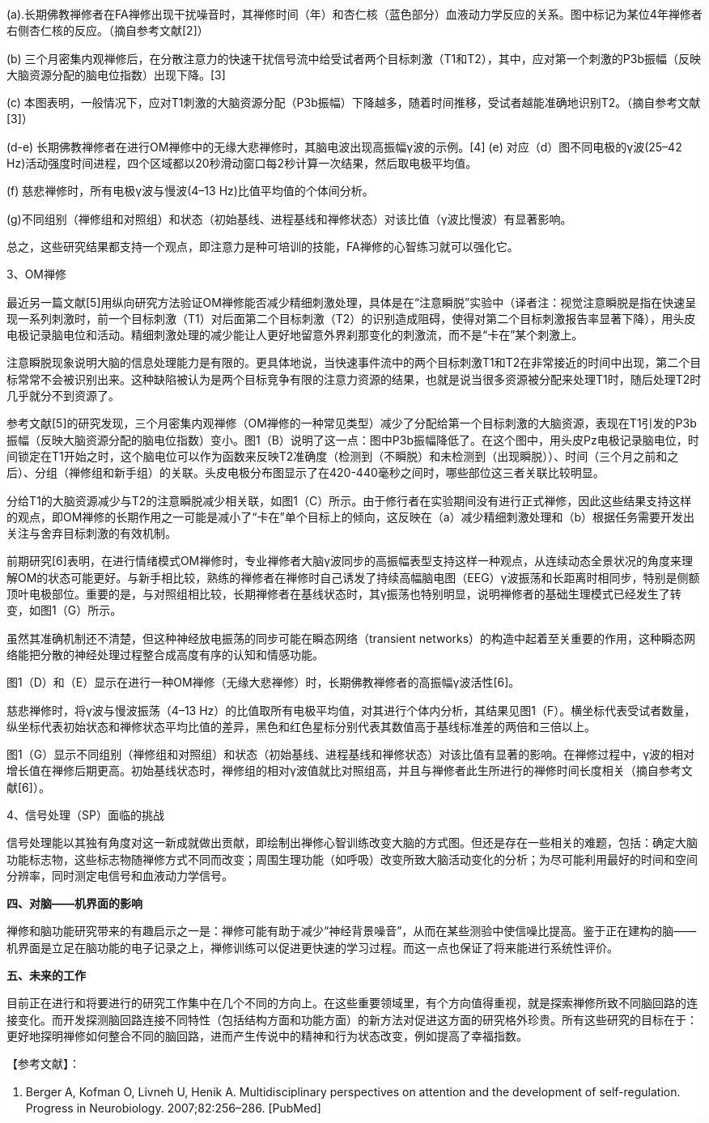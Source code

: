 \(a\).长期佛教禅修者在FA禅修出现干扰噪音时，其禅修时间（年）和杏仁核（蓝色部分）血液动力学反应的关系。图中标记为某位4年禅修者右侧杏仁核的反应。（摘自参考文献\[2\]）

\(b\) 三个月密集内观禅修后，在分散注意力的快速干扰信号流中给受试者两个目标刺激（T1和T2），其中，应对第一个刺激的P3b振幅（反映大脑资源分配的脑电位指数）出现下降。\[3\]

\(c\) 本图表明，一般情况下，应对T1刺激的大脑资源分配（P3b振幅）下降越多，随着时间推移，受试者越能准确地识别T2。（摘自参考文献\[3\]）

\(d-e\) 长期佛教禅修者在进行OM禅修中的无缘大悲禅修时，其脑电波出现高振幅γ波的示例。\[4\] \(e\) 对应（d）图不同电极的γ波\(25–42 Hz\)活动强度时间进程，四个区域都以20秒滑动窗口每2秒计算一次结果，然后取电极平均值。

\(f\) 慈悲禅修时，所有电极γ波与慢波\(4–13 Hz\)比值平均值的个体间分析。

\(g\)不同组别（禅修组和对照组）和状态（初始基线、进程基线和禅修状态）对该比值（γ波比慢波）有显著影响。

总之，这些研究结果都支持一个观点，即注意力是种可培训的技能，FA禅修的心智练习就可以强化它。

3、OM禅修

最近另一篇文献\[5\]用纵向研究方法验证OM禅修能否减少精细刺激处理，具体是在“注意瞬脱”实验中（译者注：视觉注意瞬脱是指在快速呈现一系列刺激时，前一个目标刺激（T1）对后面第二个目标刺激（T2）的识别造成阻碍，使得对第二个目标刺激报告率显著下降），用头皮电极记录脑电位和活动。精细刺激处理的减少能让人更好地留意外界刹那变化的刺激流，而不是“卡在”某个刺激上。

注意瞬脱现象说明大脑的信息处理能力是有限的。更具体地说，当快速事件流中的两个目标刺激T1和T2在非常接近的时间中出现，第二个目标常常不会被识别出来。这种缺陷被认为是两个目标竞争有限的注意力资源的结果，也就是说当很多资源被分配来处理T1时，随后处理T2时几乎就分不到资源了。

参考文献\[5\]的研究发现，三个月密集内观禅修（OM禅修的一种常见类型）减少了分配给第一个目标刺激的大脑资源，表现在T1引发的P3b振幅（反映大脑资源分配的脑电位指数）变小。图1（B）说明了这一点：图中P3b振幅降低了。在这个图中，用头皮Pz电极记录脑电位，时间锁定在T1开始之时，这个脑电位可以作为函数来反映T2准确度（检测到（不瞬脱）和未检测到（出现瞬脱））、时间（三个月之前和之后）、分组（禅修组和新手组）的关联。头皮电极分布图显示了在420-440毫秒之间时，哪些部位这三者关联比较明显。

分给T1的大脑资源减少与T2的注意瞬脱减少相关联，如图1（C）所示。由于修行者在实验期间没有进行正式禅修，因此这些结果支持这样的观点，即OM禅修的长期作用之一可能是减小了“卡在”单个目标上的倾向，这反映在（a）减少精细刺激处理和（b）根据任务需要开发出关注与舍弃目标刺激的有效机制。

前期研究\[6\]表明，在进行情绪模式OM禅修时，专业禅修者大脑γ波同步的高振幅表型支持这样一种观点，从连续动态全景状况的角度来理解OM的状态可能更好。与新手相比较，熟练的禅修者在禅修时自己诱发了持续高幅脑电图（EEG）γ波振荡和长距离时相同步，特别是侧额顶叶电极部位。重要的是，与对照组相比较，长期禅修者在基线状态时，其γ振荡也特别明显，说明禅修者的基础生理模式已经发生了转变，如图1（G）所示。

虽然其准确机制还不清楚，但这种神经放电振荡的同步可能在瞬态网络（transient networks）的构造中起着至关重要的作用，这种瞬态网络能把分散的神经处理过程整合成高度有序的认知和情感功能。

图1（D）和（E）显示在进行一种OM禅修（无缘大悲禅修）时，长期佛教禅修者的高振幅γ波活性\[6\]。

慈悲禅修时，将γ波与慢波振荡（4–13 Hz）的比值取所有电极平均值，对其进行个体内分析，其结果见图1（F）。横坐标代表受试者数量，纵坐标代表初始状态和禅修状态平均比值的差异，黑色和红色星标分别代表其数值高于基线标准差的两倍和三倍以上。

图1（G）显示不同组别（禅修组和对照组）和状态（初始基线、进程基线和禅修状态）对该比值有显著的影响。在禅修过程中，γ波的相对增长值在禅修后期更高。初始基线状态时，禅修组的相对γ波值就比对照组高，并且与禅修者此生所进行的禅修时间长度相关（摘自参考文献\[6\]）。

4、信号处理（SP）面临的挑战

信号处理能以其独有角度对这一新成就做出贡献，即绘制出禅修心智训练改变大脑的方式图。但还是存在一些相关的难题，包括：确定大脑功能标志物，这些标志物随禅修方式不同而改变；周围生理功能（如呼吸）改变所致大脑活动变化的分析；为尽可能利用最好的时间和空间分辨率，同时测定电信号和血液动力学信号。

**四、对脑——机界面的影响**

禅修和脑功能研究带来的有趣启示之一是：禅修可能有助于减少“神经背景噪音”，从而在某些测验中使信噪比提高。鉴于正在建构的脑——机界面是立足在脑功能的电子记录之上，禅修训练可以促进更快速的学习过程。而这一点也保证了将来能进行系统性评价。

**五、未来的工作**

目前正在进行和将要进行的研究工作集中在几个不同的方向上。在这些重要领域里，有个方向值得重视，就是探索禅修所致不同脑回路的连接变化。而开发探测脑回路连接不同特性（包括结构方面和功能方面）的新方法对促进这方面的研究格外珍贵。所有这些研究的目标在于：更好地探明禅修如何整合不同的脑回路，进而产生传说中的精神和行为状态改变，例如提高了幸福指数。

【参考文献】：

1. Berger A, Kofman O, Livneh U, Henik A. Multidisciplinary perspectives on attention and the development of self-regulation. Progress in Neurobiology. 2007;82:256–286. \[PubMed\]
